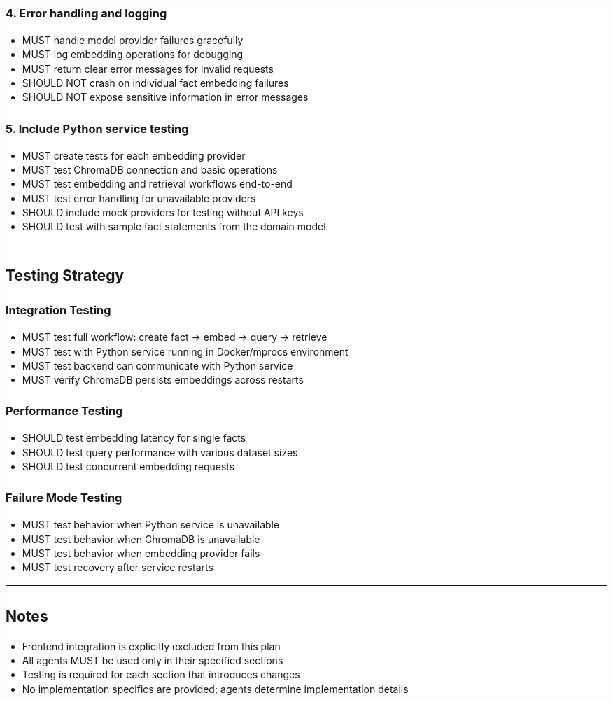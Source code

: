 ### 4. Error handling and logging

- MUST handle model provider failures gracefully
- MUST log embedding operations for debugging
- MUST return clear error messages for invalid requests
- SHOULD NOT crash on individual fact embedding failures
- SHOULD NOT expose sensitive information in error messages

### 5. Include Python service testing

- MUST create tests for each embedding provider
- MUST test ChromaDB connection and basic operations
- MUST test embedding and retrieval workflows end-to-end
- MUST test error handling for unavailable providers
- SHOULD include mock providers for testing without API keys
- SHOULD test with sample fact statements from the domain model

---

## Testing Strategy

### Integration Testing

- MUST test full workflow: create fact → embed → query → retrieve
- MUST test with Python service running in Docker/mprocs environment
- MUST test backend can communicate with Python service
- MUST verify ChromaDB persists embeddings across restarts

### Performance Testing

- SHOULD test embedding latency for single facts
- SHOULD test query performance with various dataset sizes
- SHOULD test concurrent embedding requests

### Failure Mode Testing

- MUST test behavior when Python service is unavailable
- MUST test behavior when ChromaDB is unavailable
- MUST test behavior when embedding provider fails
- MUST test recovery after service restarts

---

## Notes

- Frontend integration is explicitly excluded from this plan
- All agents MUST be used only in their specified sections
- Testing is required for each section that introduces changes
- No implementation specifics are provided; agents determine implementation details
